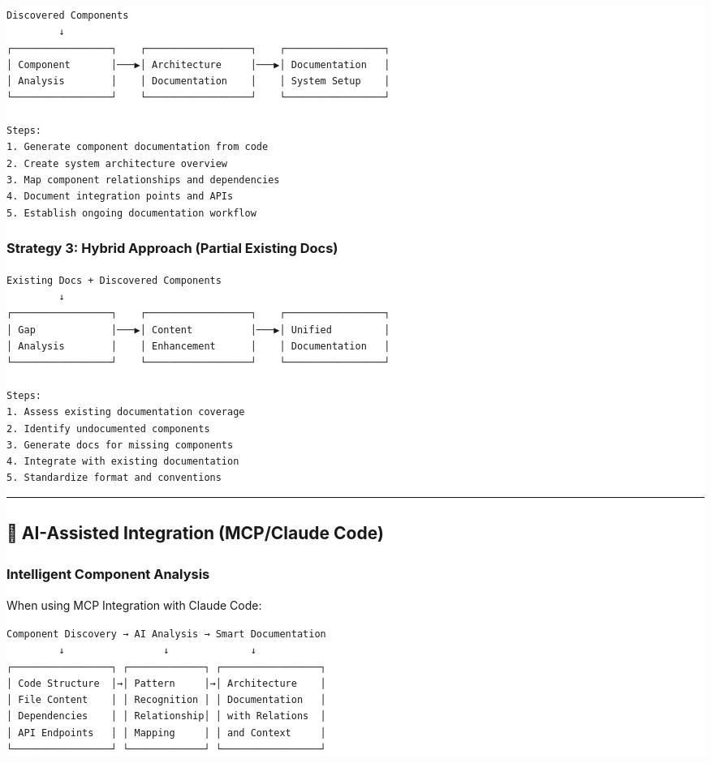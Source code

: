 ```
Discovered Components
         ↓
┌─────────────────┐    ┌──────────────────┐    ┌─────────────────┐
│ Component       │───▶│ Architecture     │───▶│ Documentation   │
│ Analysis        │    │ Documentation    │    │ System Setup    │
└─────────────────┘    └──────────────────┘    └─────────────────┘

Steps:
1. Generate component documentation from code
2. Create system architecture overview
3. Map component relationships and dependencies
4. Document integration points and APIs
5. Establish ongoing documentation workflow
```

### **Strategy 3: Hybrid Approach (Partial Existing Docs)**

```
Existing Docs + Discovered Components
         ↓
┌─────────────────┐    ┌──────────────────┐    ┌─────────────────┐
│ Gap             │───▶│ Content          │───▶│ Unified         │
│ Analysis        │    │ Enhancement      │    │ Documentation   │
└─────────────────┘    └──────────────────┘    └─────────────────┘

Steps:
1. Assess existing documentation coverage
2. Identify undocumented components
3. Generate docs for missing components
4. Integrate with existing documentation
5. Standardize format and conventions
```

---

## 🤖 AI-Assisted Integration (MCP/Claude Code)

### **Intelligent Component Analysis**

When using MCP Integration with Claude Code:

```
Component Discovery → AI Analysis → Smart Documentation
         ↓                 ↓              ↓
┌─────────────────┐ ┌─────────────┐ ┌─────────────────┐
│ Code Structure  │→│ Pattern     │→│ Architecture    │
│ File Content    │ │ Recognition │ │ Documentation   │  
│ Dependencies    │ │ Relationship│ │ with Relations  │
│ API Endpoints   │ │ Mapping     │ │ and Context     │
└─────────────────┘ └─────────────┘ └─────────────────┘
```
